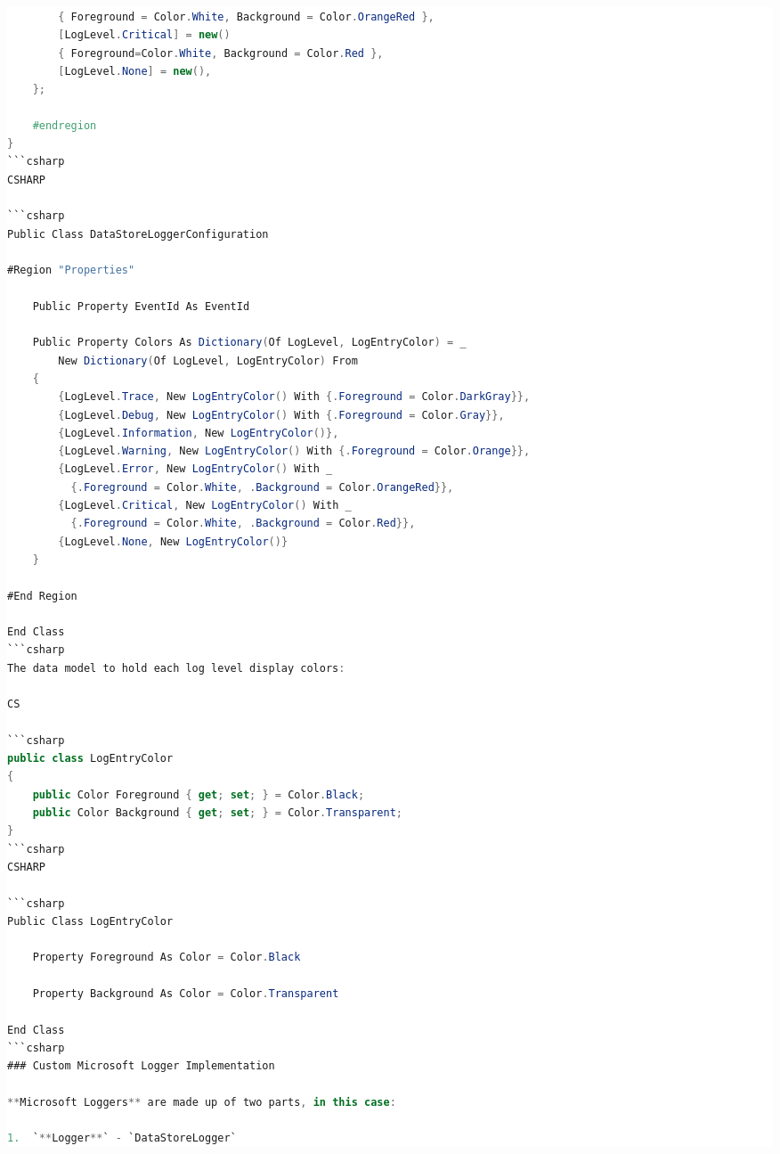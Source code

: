 ```csharp
        { Foreground = Color.White, Background = Color.OrangeRed },
        [LogLevel.Critical] = new() 
        { Foreground=Color.White, Background = Color.Red },
        [LogLevel.None] = new(),
    };

    #endregion
}
```csharp
CSHARP

```csharp
Public Class DataStoreLoggerConfiguration

#Region "Properties"

    Public Property EventId As EventId

    Public Property Colors As Dictionary(Of LogLevel, LogEntryColor) = _
        New Dictionary(Of LogLevel, LogEntryColor) From
    {
        {LogLevel.Trace, New LogEntryColor() With {.Foreground = Color.DarkGray}},
        {LogLevel.Debug, New LogEntryColor() With {.Foreground = Color.Gray}},
        {LogLevel.Information, New LogEntryColor()},
        {LogLevel.Warning, New LogEntryColor() With {.Foreground = Color.Orange}},
        {LogLevel.Error, New LogEntryColor() With _
          {.Foreground = Color.White, .Background = Color.OrangeRed}},
        {LogLevel.Critical, New LogEntryColor() With _
          {.Foreground = Color.White, .Background = Color.Red}},
        {LogLevel.None, New LogEntryColor()}
    }

#End Region

End Class
```csharp
The data model to hold each log level display colors:

CS

```csharp
public class LogEntryColor
{
    public Color Foreground { get; set; } = Color.Black;
    public Color Background { get; set; } = Color.Transparent;
}
```csharp
CSHARP

```csharp
Public Class LogEntryColor

    Property Foreground As Color = Color.Black

    Property Background As Color = Color.Transparent

End Class
```csharp
### Custom Microsoft Logger Implementation

**Microsoft Loggers** are made up of two parts, in this case:

1.  `**Logger**` - `DataStoreLogger`
```